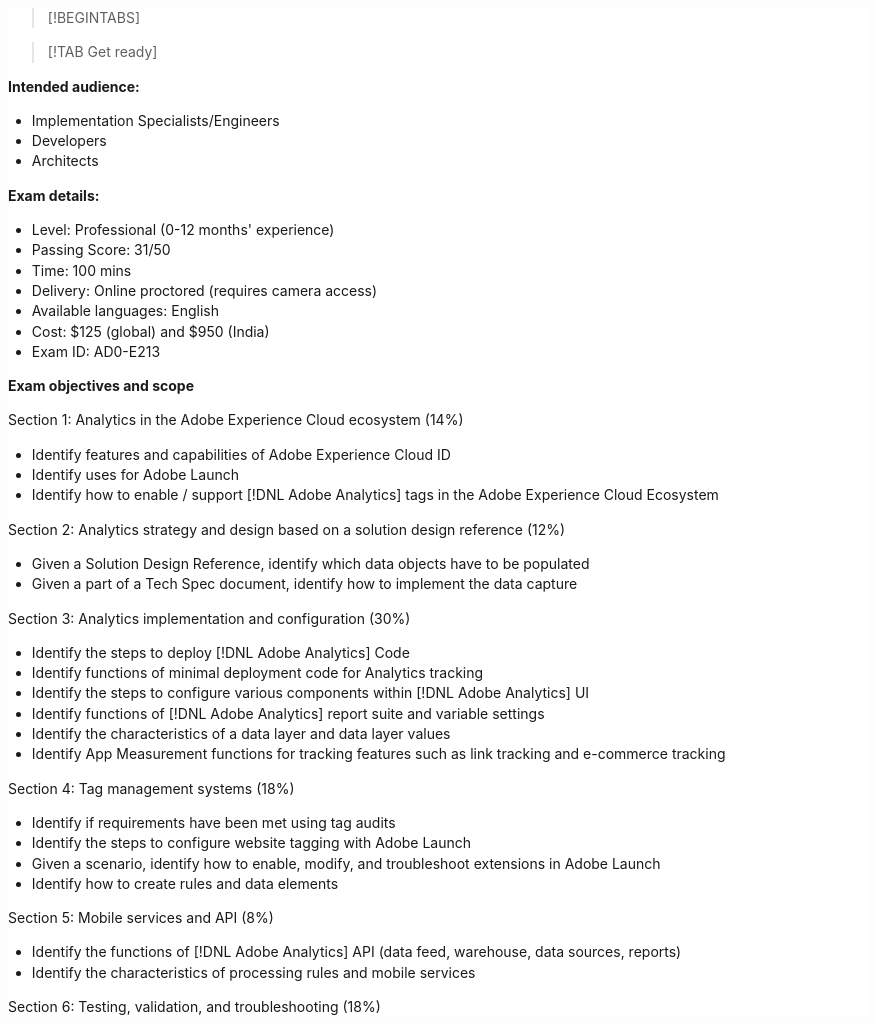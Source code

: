 >[!BEGINTABS]

>[!TAB Get ready]

**Intended audience:** 

* Implementation Specialists/Engineers
* Developers
* Architects

**Exam details:**
  
* Level: Professional (0-12 months' experience)
* Passing Score: 31/50
* Time: 100 mins
* Delivery: Online proctored (requires camera access)
* Available languages: English
* Cost: $125 (global) and $950 (India)
* Exam ID: AD0-E213

**Exam objectives and scope**

Section 1: Analytics in the Adobe Experience Cloud ecosystem (14%)

* Identify features and capabilities of Adobe Experience Cloud ID
* Identify uses for Adobe Launch
* Identify how to enable / support [!DNL Adobe Analytics] tags in the Adobe Experience Cloud Ecosystem

Section 2: Analytics strategy and design based on a solution design reference (12%)

* Given a Solution Design Reference, identify which data objects have to be populated
* Given a part of a Tech Spec document, identify how to implement the data capture

Section 3: Analytics implementation and configuration (30%)

* Identify the steps to deploy [!DNL Adobe Analytics] Code
* Identify functions of minimal deployment code for Analytics tracking
* Identify the steps to configure various components within [!DNL Adobe Analytics] UI
* Identify functions of [!DNL Adobe Analytics] report suite and variable settings
* Identify the characteristics of a data layer and data layer values
* Identify App Measurement functions for tracking features such as link tracking and e-commerce tracking

Section 4: Tag management systems (18%)

* Identify if requirements have been met using tag audits
* Identify the steps to configure website tagging with Adobe Launch
* Given a scenario, identify how to enable, modify, and troubleshoot extensions in Adobe Launch
* Identify how to create rules and data elements

Section 5: Mobile services and API (8%)

* Identify the functions of [!DNL Adobe Analytics] API (data feed, warehouse, data sources, reports)
* Identify the characteristics of processing rules and mobile services

Section 6: Testing, validation, and troubleshooting (18%)
